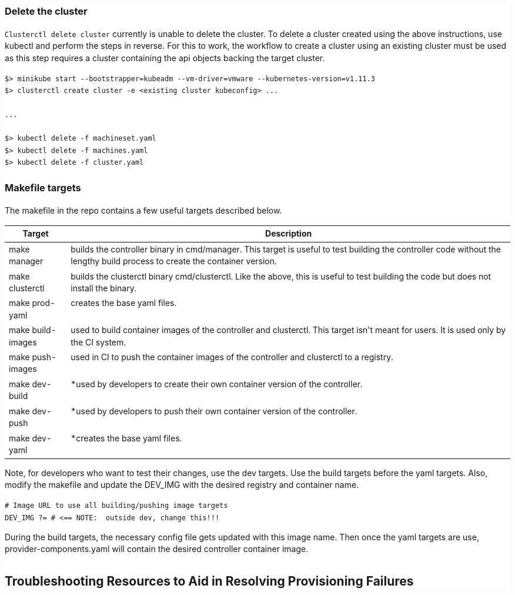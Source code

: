 ### Delete the cluster

`Clusterctl delete cluster` currently is unable to delete the cluster.  To delete a cluster created using the above instructions, use kubectl and perform the steps in reverse.  For this to work, the workflow to create a cluster using an existing cluster must be used as this step requires a cluster containing the api objects backing the target cluster.

```
$> minikube start --bootstrapper=kubeadm --vm-driver=vmware --kubernetes-version=v1.11.3
$> clusterctl create cluster -e <existing cluster kubeconfig> ...

...

$> kubectl delete -f machineset.yaml
$> kubectl delete -f machines.yaml
$> kubectl delete -f cluster.yaml
```

### Makefile targets

The makefile in the repo contains a few useful targets described below.

| Target | Description |
| --- | --- |
| make manager | builds the controller binary in cmd/manager.  This target is useful to test building the controller code without the lengthy build process to create the container version. |
| make clusterctl | builds the clusterctl binary cmd/clusterctl.  Like the above, this is useful to test building the code but does not install the binary. |
| make prod-yaml | creates the base yaml files. |
| make build-images | used to build container images of the controller and clusterctl. This target isn't meant for users. It is used only by the CI system. |
| make push-images | used in CI to push the container images of the controller and clusterctl to a registry. |
| make dev-build | *used by developers to create their own container version of the controller. |
| make dev-push | *used by developers to push their own container version of the controller. |
| make dev-yaml | *creates the base yaml files. |

Note, for developers who want to test their changes, use the dev targets.  Use the build targets before the yaml targets.  Also, modify the makefile and update the DEV_IMG with the desired registry and container name.

```
# Image URL to use all building/pushing image targets
DEV_IMG ?= # <== NOTE:  outside dev, change this!!!
```

During the build targets, the necessary config file gets updated with this image name.  Then once the yaml targets are use, provider-components.yaml will contain the desired controller container image.

## Troubleshooting Resources to Aid in Resolving Provisioning Failures
